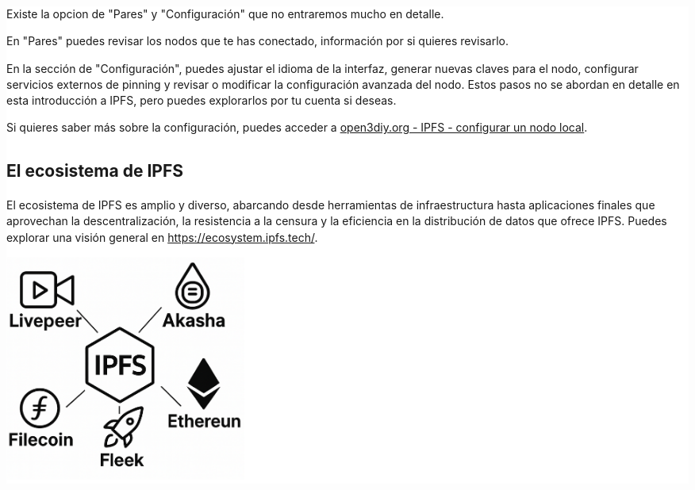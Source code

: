 Existe la opcion de "Pares" y "Configuración" que no entraremos mucho en detalle.

En "Pares" puedes revisar los nodos que te has conectado, información por si quieres revisarlo.

En la sección de "Configuración", puedes ajustar el idioma de la interfaz, generar nuevas claves para el nodo, configurar servicios externos de pinning y revisar o modificar la configuración avanzada del nodo. Estos pasos no se abordan en detalle en esta introducción a IPFS, pero puedes explorarlos por tu cuenta si deseas.

Si quieres saber más sobre la configuración, puedes acceder a [open3diy.org - IPFS - configurar un nodo local](https://github.com/open3diy/web3-101/blob/main/IPFS/ipfs-testing-public-and-desktop-node/local-ipfs-node-desktop-install.md).

## El ecosistema de IPFS

El ecosistema de IPFS es amplio y diverso, abarcando desde herramientas de infraestructura hasta aplicaciones finales que aprovechan la descentralización, la resistencia a la censura y la eficiencia en la distribución de datos que ofrece IPFS. Puedes explorar una visión general en <https://ecosystem.ipfs.tech/>.

<img src="_first-approach-to-IPFS-attachments/assets/ipfsEcosystem.png" alt="useCases" width="300">
